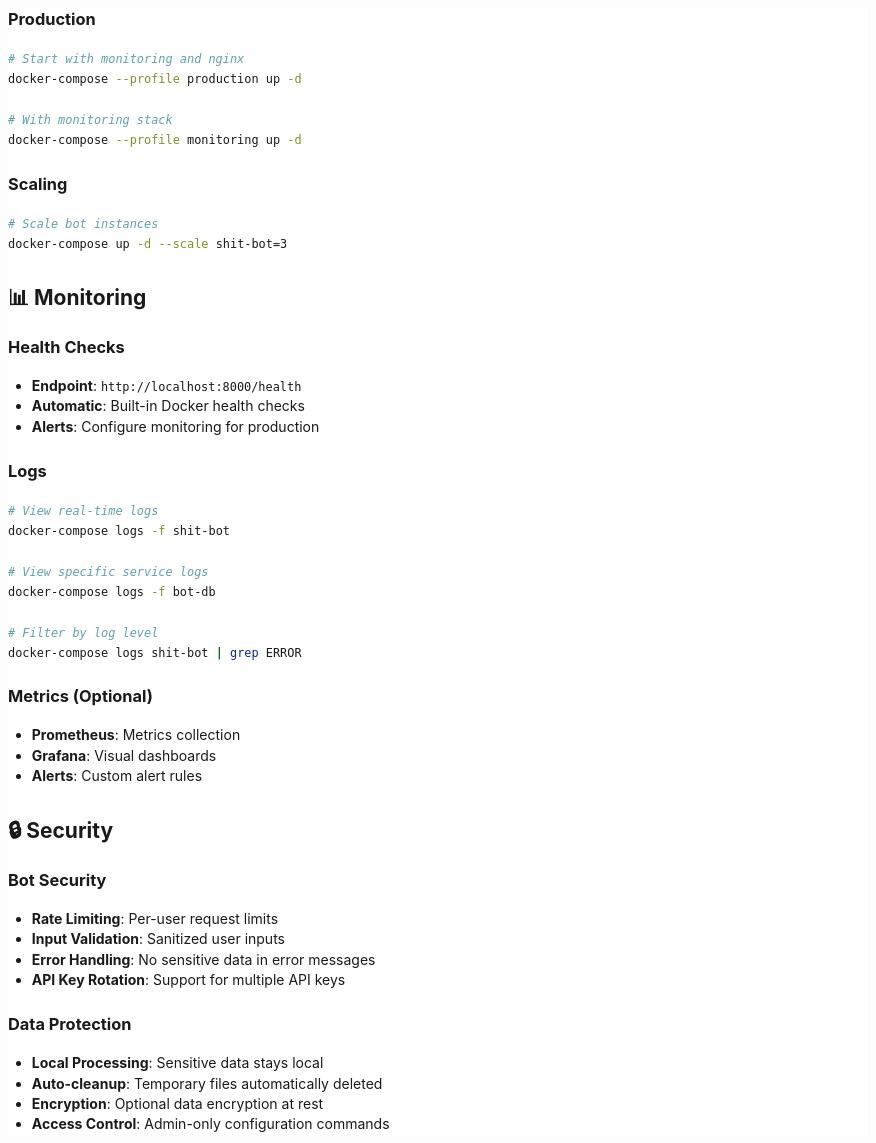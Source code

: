 ### Production
```bash
# Start with monitoring and nginx
docker-compose --profile production up -d

# With monitoring stack
docker-compose --profile monitoring up -d
```

### Scaling
```bash
# Scale bot instances
docker-compose up -d --scale shit-bot=3
```

## 📊 Monitoring

### Health Checks
- **Endpoint**: `http://localhost:8000/health`
- **Automatic**: Built-in Docker health checks
- **Alerts**: Configure monitoring for production

### Logs
```bash
# View real-time logs
docker-compose logs -f shit-bot

# View specific service logs
docker-compose logs -f bot-db

# Filter by log level
docker-compose logs shit-bot | grep ERROR
```

### Metrics (Optional)
- **Prometheus**: Metrics collection
- **Grafana**: Visual dashboards
- **Alerts**: Custom alert rules

## 🔒 Security

### Bot Security
- **Rate Limiting**: Per-user request limits
- **Input Validation**: Sanitized user inputs
- **Error Handling**: No sensitive data in error messages
- **API Key Rotation**: Support for multiple API keys

### Data Protection
- **Local Processing**: Sensitive data stays local
- **Auto-cleanup**: Temporary files automatically deleted
- **Encryption**: Optional data encryption at rest
- **Access Control**: Admin-only configuration commands
